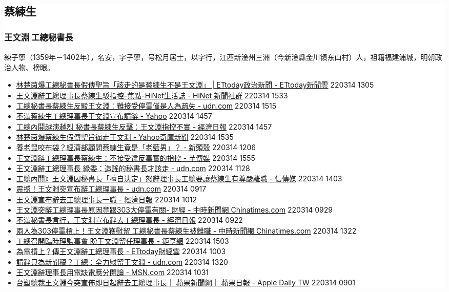 ## 蔡練生

### 王文淵 工總秘書長

練子寧（1359年－1402年），名安，字子寧，号松月居士，以字行，江西新淦州三洲（今新淦縣金川镇东山村）人，祖籍福建浦城，明朝政治人物、榜眼。
- [林楚茵爆工總秘書長假傳聖旨「該走的是蔡練生不是王文淵」 | ETtoday政治新聞 - ETtoday新聞雲](https://www.ettoday.net/news/20220314/2207692.htm "林楚茵爆工總秘書長假傳聖旨「該走的是蔡練生不是王文淵」 | ETtoday政治新聞 - ETtoday新聞雲") 220314 1305
- [王文淵辭工總理事長蔡練生駁指控-焦點-HiNet生活誌 - HiNet 新聞社群](https://times.hinet.net/news/23804366 "王文淵辭工總理事長蔡練生駁指控-焦點-HiNet生活誌 - HiNet 新聞社群") 220314 1533
- [工總秘書長蔡練生反駁王文淵：難接受停電僅是人為疏失 - udn.com](https://udn.com/news/story/7238/6163546?from=udn-ch1_breaknews-1-cate6-news "工總秘書長蔡練生反駁王文淵：難接受停電僅是人為疏失 - udn.com") 220314 1515
- [不滿蔡練生工總理事長王文淵宣布請辭 - Yahoo](https://tw.tv.yahoo.com/%E4%B8%8D%E6%BB%BF%E8%94%A1%E7%B7%B4%E7%94%9F-%E5%B7%A5%E7%B8%BD%E7%90%86%E4%BA%8B%E9%95%B7%E7%8E%8B%E6%96%87%E6%B7%B5%E5%AE%A3%E5%B8%83%E8%AB%8B%E8%BE%AD-053002425.html "不滿蔡練生工總理事長王文淵宣布請辭 - Yahoo") 220314 1457
- [工總內鬨越演越烈 秘書長蔡練生反擊：王文淵指控不實 - 經濟日報](https://money.udn.com/money/story/5621/6163483?from=edn_newestlist_cate_side "工總內鬨越演越烈 秘書長蔡練生反擊：王文淵指控不實 - 經濟日報") 220314 1457
- [林楚茵爆蔡練生假傳聖旨逼走王文淵 - Yahoo奇摩新聞](https://tw.news.yahoo.com/%E6%9E%97%E6%A5%9A%E8%8C%B5%E7%88%86%E8%94%A1%E7%B7%B4%E7%94%9F%E5%81%87%E5%82%B3%E8%81%96%E6%97%A8%E9%80%BC%E8%B5%B0%E7%8E%8B%E6%96%87%E6%B7%B5-073508868.html "林楚茵爆蔡練生假傳聖旨逼走王文淵 - Yahoo奇摩新聞") 220314 1535
- [養老鼠咬布袋？經濟部顧問蔡練生竟是「老藍男」？ - 新頭殼](https://newtalk.tw/news/view/2022-03-14/723313?ref=topics "養老鼠咬布袋？經濟部顧問蔡練生竟是「老藍男」？ - 新頭殼") 220314 1206
- [王文淵辭工總理事長蔡練生：不接受違反事實的指控 - 芋傳媒](https://wp.taronews.tw/2022/03/14/818478/ "王文淵辭工總理事長蔡練生：不接受違反事實的指控 - 芋傳媒") 220314 1555
- [王文淵辭工總理事長 綠委：造謠的秘書長才該走 - udn.com](https://udn.com/news/story/7238/6162768?from=udn-ch1_breaknews-1-cate6-news "王文淵辭工總理事長 綠委：造謠的秘書長才該走 - udn.com") 220314 1128
- [工總內鬨》王文淵因秘書長「擅自決定」怒辭理事長工總要讓蔡練生有尊嚴離職 - 信傳媒](https://www.cmmedia.com.tw/home/articles/32723 "工總內鬨》王文淵因秘書長「擅自決定」怒辭理事長工總要讓蔡練生有尊嚴離職 - 信傳媒") 220314 1403
- [震撼！王文淵突宣布辭工總理事長 - udn.com](https://udn.com/news/story/7238/6162429?from=udn-ch1_breaknews-1-cate6-news "震撼！王文淵突宣布辭工總理事長 - udn.com") 220314 0917
- [王文淵宣布辭去工總理事長一職 - 經濟日報](https://money.udn.com/money/story/5612/6162528?from=edn_newestlist_cate_side "王文淵宣布辭去工總理事長一職 - 經濟日報") 220314 1012
- [王文淵突辭工總理事長原因竟跟303大停電有關- 財經 - 中時新聞網 Chinatimes.com](https://www.chinatimes.com/realtimenews/20220314001124-260410?ctrack=pc_money_headl_p02 "王文淵突辭工總理事長原因竟跟303大停電有關- 財經 - 中時新聞網 Chinatimes.com") 220314 0929
- [不滿秘書長言行，王文淵宣布辭去工總理事長 - 經濟日報](https://money.udn.com/money/story/5612/6162443?from=edn_newestlist_cate_side "不滿秘書長言行，王文淵宣布辭去工總理事長 - 經濟日報") 220314 0922
- [兩人為303停電槓上！王文淵獲慰留 工總秘書長蔡練生被離職 - 中時新聞網 Chinatimes.com](https://www.chinatimes.com/realtimenews/20220314002174-260410?ctrack=pc_money_headl_p01 "兩人為303停電槓上！王文淵獲慰留 工總秘書長蔡練生被離職 - 中時新聞網 Chinatimes.com") 220314 1322
- [工總召開臨時理監事會 盼王文淵留任理事長 - 鉅亨網](https://m.cnyes.com/news/id/4831529 "工總召開臨時理監事會 盼王文淵留任理事長 - 鉅亨網") 220314 1503
- [為電槓上？傳王文淵辭工總理事長 - ETtoday財經雲](https://finance.ettoday.net/news/2207546?redirect=1 "為電槓上？傳王文淵辭工總理事長 - ETtoday財經雲") 220314 1003
- [請辭只為新聞稿？工總：全力慰留王文淵 - udn.com](https://udn.com/news/story/7241/6163186?from=udn-ch1_breaknews-1-cate6-news "請辭只為新聞稿？工總：全力慰留王文淵 - udn.com") 220314 1320
- [王文淵辭理事長用電缺電應分開論 - MSN.com](https://www.msn.com/zh-tw/money/topstories/%E7%8E%8B%E6%96%87%E6%B7%B5%E8%BE%AD%E7%90%86%E4%BA%8B%E9%95%B7-%E7%94%A8%E9%9B%BB%E7%BC%BA%E9%9B%BB%E6%87%89%E5%88%86%E9%96%8B%E8%AB%96/ar-AAV1eGh?li=BBqj0iS "王文淵辭理事長用電缺電應分開論 - MSN.com") 220314 1031
- [台塑總裁王文淵今突宣佈即日起辭去工總理事長｜ 蘋果新聞網｜ 蘋果日報 - Apple Daily TW](https://www.appledaily.com.tw/property/20220314/KLR4QTXJMZC2JDPOHR4FJBNTYQ/ "台塑總裁王文淵今突宣佈即日起辭去工總理事長｜ 蘋果新聞網｜ 蘋果日報 - Apple Daily TW") 220314 0901
